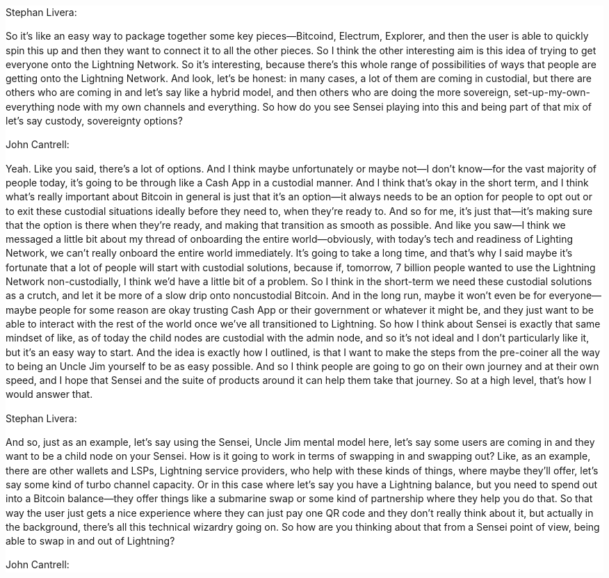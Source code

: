 Stephan Livera:

So it’s like an easy way to package together some key pieces—Bitcoind, Electrum, Explorer, and then the user is able to quickly spin this up and then they want to connect it to all the other pieces. So I think the other interesting aim is this idea of trying to get everyone onto the Lightning Network. So it’s interesting, because there’s this whole range of possibilities of ways that people are getting onto the Lightning Network. And look, let’s be honest: in many cases, a lot of them are coming in custodial, but there are others who are coming in and let’s say like a hybrid model, and then others who are doing the more sovereign, set-up-my-own-everything node with my own channels and everything. So how do you see Sensei playing into this and being part of that mix of let’s say custody, sovereignty options?

John Cantrell:

Yeah. Like you said, there’s a lot of options. And I think maybe unfortunately or maybe not—I don’t know—for the vast majority of people today, it’s going to be through like a Cash App in a custodial manner. And I think that’s okay in the short term, and I think what’s really important about Bitcoin in general is just that it’s an option—it always needs to be an option for people to opt out or to exit these custodial situations ideally before they need to, when they’re ready to. And so for me, it’s just that—it’s making sure that the option is there when they’re ready, and making that transition as smooth as possible. And like you saw—I think we messaged a little bit about my thread of onboarding the entire world—obviously, with today’s tech and readiness of Lighting Network, we can’t really onboard the entire world immediately. It’s going to take a long time, and that’s why I said maybe it’s fortunate that a lot of people will start with custodial solutions, because if, tomorrow, 7 billion people wanted to use the Lightning Network non-custodially, I think we’d have a little bit of a problem. So I think in the short-term we need these custodial solutions as a crutch, and let it be more of a slow drip onto noncustodial Bitcoin. And in the long run, maybe it won’t even be for everyone—maybe people for some reason are okay trusting Cash App or their government or whatever it might be, and they just want to be able to interact with the rest of the world once we’ve all transitioned to Lightning. So how I think about Sensei is exactly that same mindset of like, as of today the child nodes are custodial with the admin node, and so it’s not ideal and I don’t particularly like it, but it’s an easy way to start. And the idea is exactly how I outlined, is that I want to make the steps from the pre-coiner all the way to being an Uncle Jim yourself to be as easy possible. And so I think people are going to go on their own journey and at their own speed, and I hope that Sensei and the suite of products around it can help them take that journey. So at a high level, that’s how I would answer that.

Stephan Livera:

And so, just as an example, let’s say using the Sensei, Uncle Jim mental model here, let’s say some users are coming in and they want to be a child node on your Sensei. How is it going to work in terms of swapping in and swapping out? Like, as an example, there are other wallets and LSPs, Lightning service providers, who help with these kinds of things, where maybe they’ll offer, let’s say some kind of turbo channel capacity. Or in this case where let’s say you have a Lightning balance, but you need to spend out into a Bitcoin balance—they offer things like a submarine swap or some kind of partnership where they help you do that. So that way the user just gets a nice experience where they can just pay one QR code and they don’t really think about it, but actually in the background, there’s all this technical wizardry going on. So how are you thinking about that from a Sensei point of view, being able to swap in and out of Lightning?

John Cantrell:
